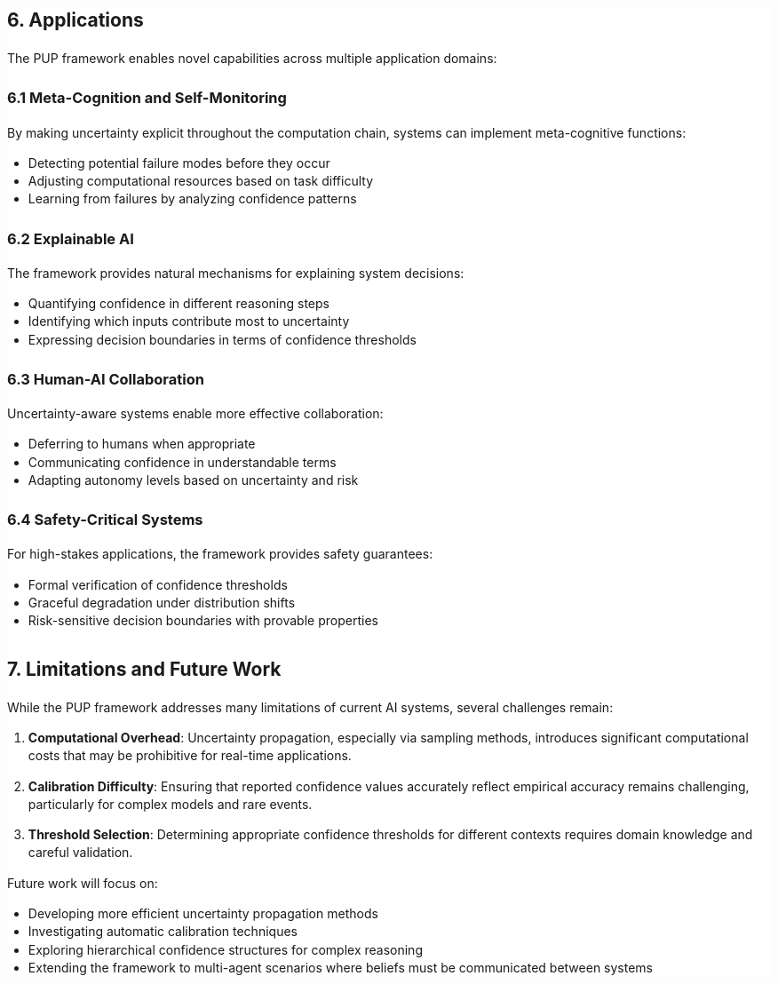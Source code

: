 ## 6. Applications

The PUP framework enables novel capabilities across multiple application domains:

### 6.1 Meta-Cognition and Self-Monitoring

By making uncertainty explicit throughout the computation chain, systems can implement meta-cognitive functions:
- Detecting potential failure modes before they occur
- Adjusting computational resources based on task difficulty
- Learning from failures by analyzing confidence patterns

### 6.2 Explainable AI

The framework provides natural mechanisms for explaining system decisions:
- Quantifying confidence in different reasoning steps
- Identifying which inputs contribute most to uncertainty
- Expressing decision boundaries in terms of confidence thresholds

### 6.3 Human-AI Collaboration

Uncertainty-aware systems enable more effective collaboration:
- Deferring to humans when appropriate
- Communicating confidence in understandable terms
- Adapting autonomy levels based on uncertainty and risk

### 6.4 Safety-Critical Systems

For high-stakes applications, the framework provides safety guarantees:
- Formal verification of confidence thresholds
- Graceful degradation under distribution shifts
- Risk-sensitive decision boundaries with provable properties

## 7. Limitations and Future Work

While the PUP framework addresses many limitations of current AI systems, several challenges remain:

1. **Computational Overhead**: Uncertainty propagation, especially via sampling methods, introduces significant computational costs that may be prohibitive for real-time applications.

2. **Calibration Difficulty**: Ensuring that reported confidence values accurately reflect empirical accuracy remains challenging, particularly for complex models and rare events.

3. **Threshold Selection**: Determining appropriate confidence thresholds for different contexts requires domain knowledge and careful validation.

Future work will focus on:

- Developing more efficient uncertainty propagation methods
- Investigating automatic calibration techniques
- Exploring hierarchical confidence structures for complex reasoning
- Extending the framework to multi-agent scenarios where beliefs must be communicated between systems
